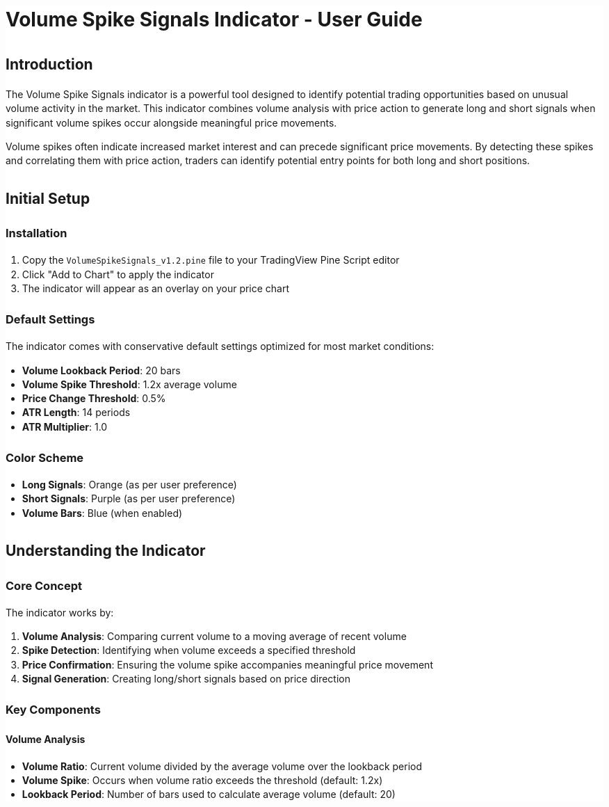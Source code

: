 # Volume Spike Signals Indicator - User Guide

## Introduction

The Volume Spike Signals indicator is a powerful tool designed to identify potential trading opportunities based on unusual volume activity in the market. This indicator combines volume analysis with price action to generate long and short signals when significant volume spikes occur alongside meaningful price movements.

Volume spikes often indicate increased market interest and can precede significant price movements. By detecting these spikes and correlating them with price action, traders can identify potential entry points for both long and short positions.

## Initial Setup

### Installation
1. Copy the `VolumeSpikeSignals_v1.2.pine` file to your TradingView Pine Script editor
2. Click "Add to Chart" to apply the indicator
3. The indicator will appear as an overlay on your price chart

### Default Settings
The indicator comes with conservative default settings optimized for most market conditions:
- **Volume Lookback Period**: 20 bars
- **Volume Spike Threshold**: 1.2x average volume
- **Price Change Threshold**: 0.5%
- **ATR Length**: 14 periods
- **ATR Multiplier**: 1.0

### Color Scheme
- **Long Signals**: Orange (as per user preference)
- **Short Signals**: Purple (as per user preference)
- **Volume Bars**: Blue (when enabled)

## Understanding the Indicator

### Core Concept
The indicator works by:
1. **Volume Analysis**: Comparing current volume to a moving average of recent volume
2. **Spike Detection**: Identifying when volume exceeds a specified threshold
3. **Price Confirmation**: Ensuring the volume spike accompanies meaningful price movement
4. **Signal Generation**: Creating long/short signals based on price direction

### Key Components

#### Volume Analysis
- **Volume Ratio**: Current volume divided by the average volume over the lookback period
- **Volume Spike**: Occurs when volume ratio exceeds the threshold (default: 1.2x)
- **Lookback Period**: Number of bars used to calculate average volume (default: 20)
